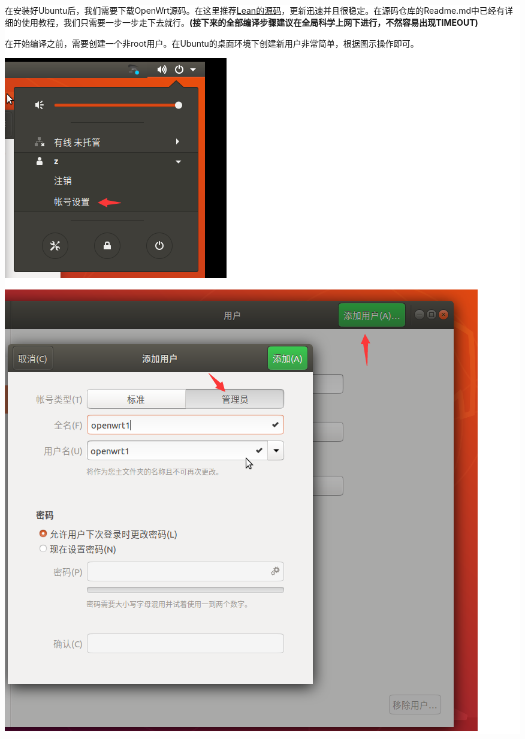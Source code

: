在安装好Ubuntu后，我们需要下载OpenWrt源码。在这里推荐<a href="https://github.com/coolsnowwolf/lede" target="_blank" rel="noopener">Lean的源码</a>，更新迅速并且很稳定。在源码仓库的Readme.md中已经有详细的使用教程，我们只需要一步一步走下去就行。**(接下来的全部编译步骤建议在全局科学上网下进行，不然容易出现TIMEOUT)**

在开始编译之前，需要创建一个非root用户。在Ubuntu的桌面环境下创建新用户非常简单，根据图示操作即可。

![](./assets/openwrt/2.png)

![](./assets/openwrt/3.png)